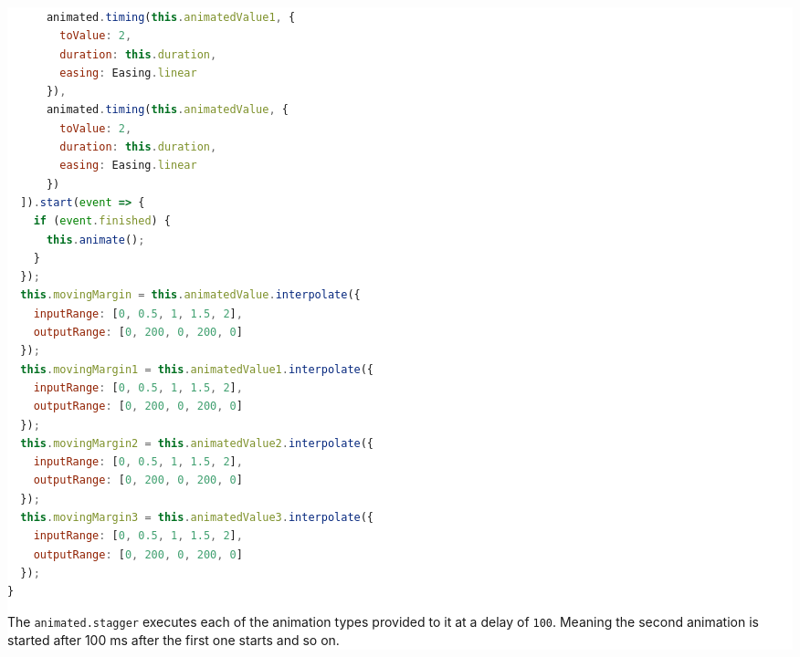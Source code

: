 ```js
      animated.timing(this.animatedValue1, {
        toValue: 2,
        duration: this.duration,
        easing: Easing.linear
      }),
      animated.timing(this.animatedValue, {
        toValue: 2,
        duration: this.duration,
        easing: Easing.linear
      })
  ]).start(event => {
    if (event.finished) {
      this.animate();
    }
  });
  this.movingMargin = this.animatedValue.interpolate({
    inputRange: [0, 0.5, 1, 1.5, 2],
    outputRange: [0, 200, 0, 200, 0]
  });
  this.movingMargin1 = this.animatedValue1.interpolate({
    inputRange: [0, 0.5, 1, 1.5, 2],
    outputRange: [0, 200, 0, 200, 0]
  });
  this.movingMargin2 = this.animatedValue2.interpolate({
    inputRange: [0, 0.5, 1, 1.5, 2],
    outputRange: [0, 200, 0, 200, 0]
  });
  this.movingMargin3 = this.animatedValue3.interpolate({
    inputRange: [0, 0.5, 1, 1.5, 2],
    outputRange: [0, 200, 0, 200, 0]
  });
}
```

The `animated.stagger` executes each of the animation types provided to it at a delay of `100`. Meaning the second animation is started after 100 ms after the first one starts and so on.

<div class="hello-world-container">
  <div class="hello-world-wrapper">